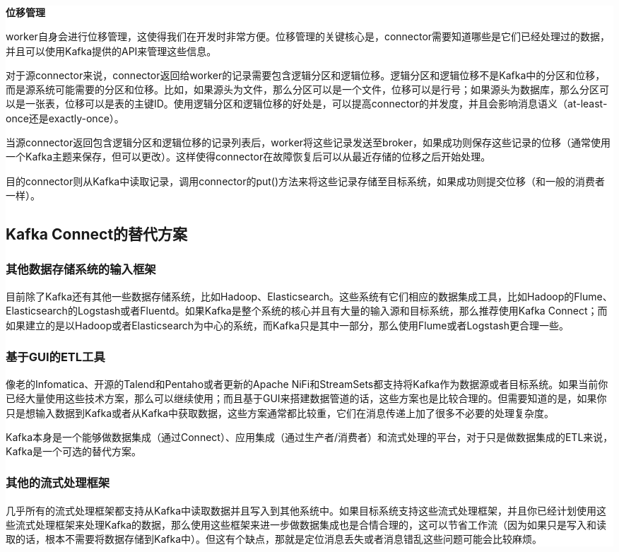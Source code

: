 
**位移管理**

worker自身会进行位移管理，这使得我们在开发时非常方便。位移管理的关键核心是，connector需要知道哪些是它们已经处理过的数据，并且可以使用Kafka提供的API来管理这些信息。

对于源connector来说，connector返回给worker的记录需要包含逻辑分区和逻辑位移。逻辑分区和逻辑位移不是Kafka中的分区和位移，而是源系统可能需要的分区和位移。比如，如果源头为文件，那么分区可以是一个文件，位移可以是行号；如果源头为数据库，那么分区可以是一张表，位移可以是表的主键ID。使用逻辑分区和逻辑位移的好处是，可以提高connector的并发度，并且会影响消息语义（at-least-once还是exactly-once）。

当源connector返回包含逻辑分区和逻辑位移的记录列表后，worker将这些记录发送至broker，如果成功则保存这些记录的位移（通常使用一个Kafka主题来保存，但可以更改）。这样使得connector在故障恢复后可以从最近存储的位移之后开始处理。

目的connector则从Kafka中读取记录，调用connector的put()方法来将这些记录存储至目标系统，如果成功则提交位移（和一般的消费者一样）。


## Kafka Connect的替代方案

### 其他数据存储系统的输入框架

目前除了Kafka还有其他一些数据存储系统，比如Hadoop、Elasticsearch。这些系统有它们相应的数据集成工具，比如Hadoop的Flume、Elasticsearch的Logstash或者Fluentd。如果Kafka是整个系统的核心并且有大量的输入源和目标系统，那么推荐使用Kafka Connect；而如果建立的是以Hadoop或者Elasticsearch为中心的系统，而Kafka只是其中一部分，那么使用Flume或者Logstash更合理一些。

### 基于GUI的ETL工具

像老的Infomatica、开源的Talend和Pentaho或者更新的Apache NiFi和StreamSets都支持将Kafka作为数据源或者目标系统。如果当前你已经大量使用这些技术方案，那么可以继续使用；而且基于GUI来搭建数据管道的话，这些方案也是比较合理的。但需要知道的是，如果你只是想输入数据到Kafka或者从Kafka中获取数据，这些方案通常都比较重，它们在消息传递上加了很多不必要的处理复杂度。

Kafka本身是一个能够做数据集成（通过Connect）、应用集成（通过生产者/消费者）和流式处理的平台，对于只是做数据集成的ETL来说，Kafka是一个可选的替代方案。

### 其他的流式处理框架

几乎所有的流式处理框架都支持从Kafka中读取数据并且写入到其他系统中。如果目标系统支持这些流式处理框架，并且你已经计划使用这些流式处理框架来处理Kafka的数据，那么使用这些框架来进一步做数据集成也是合情合理的，这可以节省工作流（因为如果只是写入和读取的话，根本不需要将数据存储到Kafka中）。但这有个缺点，那就是定位消息丢失或者消息错乱这些问题可能会比较麻烦。


